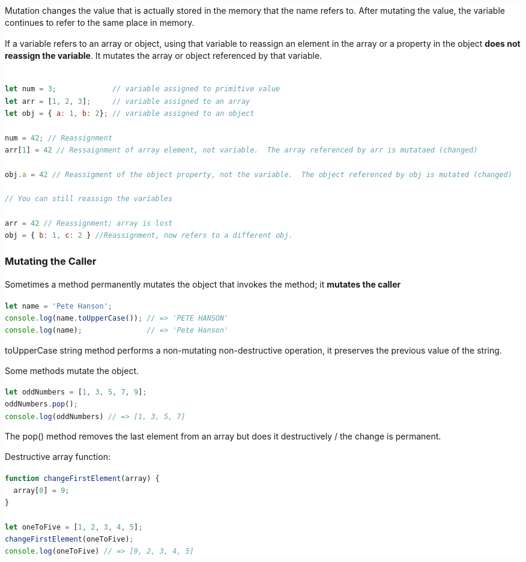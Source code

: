 Mutation changes the value that is actually stored in the memory that the name refers to. After mutating the value, the variable continues to refer to the same place in memory.

If a variable refers to an array or object, using that variable to reassign an element in the array or a property in the object **does not reassign the variable**. It mutates the array or object referenced by that variable. 

```js

let num = 3;             // variable assigned to primitive value
let arr = [1, 2, 3];     // variable assigned to an array
let obj = { a: 1, b: 2}; // variable assigned to an object

num = 42; // Reassignment
arr[1] = 42 // Ressaignment of array element, not variable.  The array referenced by arr is mutataed (changed)

obj.a = 42 // Reassigment of the object property, not the variable.  The object referenced by obj is mutated (changed)

// You can still reassign the variables

arr = 42 // Reassignment; array is lost
obj = { b: 1, c: 2 } //Reassignment, now refers to a different obj.
```

### Mutating the Caller

Sometimes a method permanently mutates the object that invokes the method; it **mutates the caller**

```js
let name = 'Pete Hanson';
console.log(name.toUpperCase()); // => 'PETE HANSON'
console.log(name);               // => 'Pete Hanson'
```

toUpperCase string method performs a non-mutating non-destructive operation, it preserves the previous value of the string. 

Some methods mutate the object.

```js
let oddNumbers = [1, 3, 5, 7, 9];
oddNumbers.pop();
console.log(oddNumbers) // => [1, 3, 5, 7]
```

The pop() method removes the last element from an array but does it destructively / the change is permanent.

Destructive array function:
```js
function changeFirstElement(array) {
  array[0] = 9;
}

let oneToFive = [1, 2, 3, 4, 5];
changeFirstElement(oneToFive);
console.log(oneToFive) // => [9, 2, 3, 4, 5]
```
